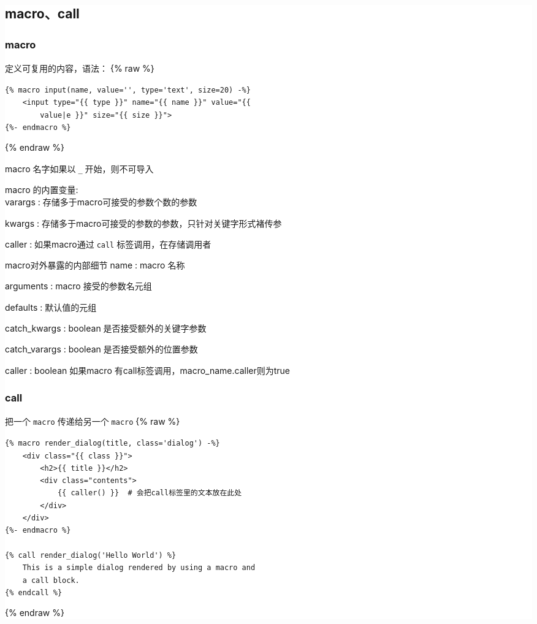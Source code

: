 ## macro、call
### macro
定义可复用的内容，语法：
{% raw %}
~~~
{% macro input(name, value='', type='text', size=20) -%}
    <input type="{{ type }}" name="{{ name }}" value="{{
        value|e }}" size="{{ size }}">
{%- endmacro %}
~~~
{% endraw %}

macro 名字如果以 `_` 开始，则不可导入

macro 的内置变量:    
varargs
: 存储多于macro可接受的参数个数的参数

kwargs
: 存储多于macro可接受的参数的参数，只针对关键字形式褚传参

caller
: 如果macro通过 `call` 标签调用，在存储调用者

macro对外暴露的内部细节
name
: macro 名称

arguments
: macro 接受的参数名元组

defaults
: 默认值的元组

catch_kwargs
: boolean 是否接受额外的关键字参数

catch_varargs
: boolean 是否接受额外的位置参数

caller
: boolean 如果macro 有call标签调用，macro_name.caller则为true

### call
把一个 `macro` 传递给另一个 `macro`
{% raw %}
~~~
{% macro render_dialog(title, class='dialog') -%}
    <div class="{{ class }}">
        <h2>{{ title }}</h2>
        <div class="contents">
            {{ caller() }}  # 会把call标签里的文本放在此处
        </div>
    </div>
{%- endmacro %}

{% call render_dialog('Hello World') %}
    This is a simple dialog rendered by using a macro and
    a call block.
{% endcall %}
~~~
{% endraw %}
